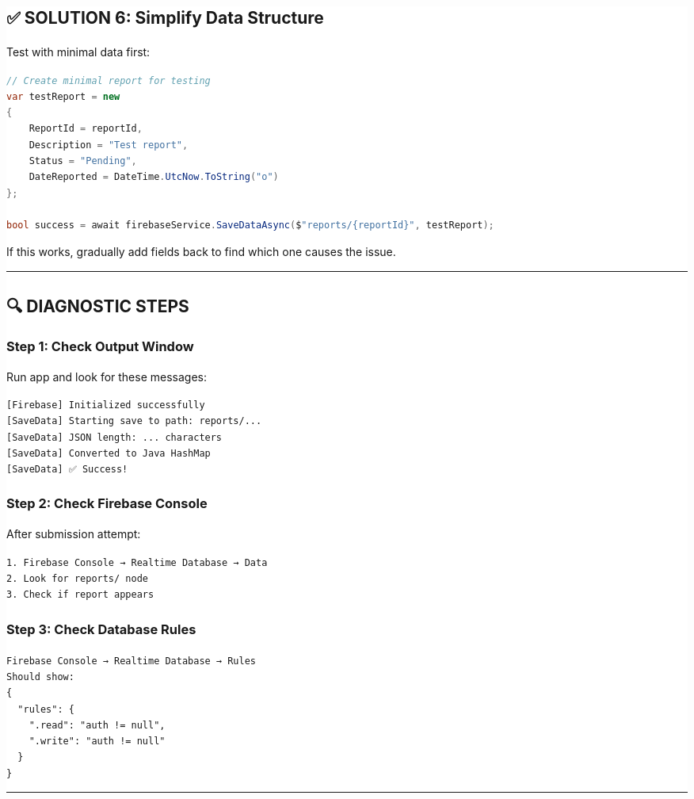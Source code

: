 
## ✅ SOLUTION 6: Simplify Data Structure

Test with minimal data first:

```csharp
// Create minimal report for testing
var testReport = new
{
    ReportId = reportId,
    Description = "Test report",
    Status = "Pending",
    DateReported = DateTime.UtcNow.ToString("o")
};

bool success = await firebaseService.SaveDataAsync($"reports/{reportId}", testReport);
```

If this works, gradually add fields back to find which one causes the issue.

---

## 🔍 DIAGNOSTIC STEPS

### Step 1: Check Output Window

Run app and look for these messages:

```
[Firebase] Initialized successfully
[SaveData] Starting save to path: reports/...
[SaveData] JSON length: ... characters
[SaveData] Converted to Java HashMap
[SaveData] ✅ Success!
```

### Step 2: Check Firebase Console

After submission attempt:
```
1. Firebase Console → Realtime Database → Data
2. Look for reports/ node
3. Check if report appears
```

### Step 3: Check Database Rules

```
Firebase Console → Realtime Database → Rules
Should show:
{
  "rules": {
    ".read": "auth != null",
    ".write": "auth != null"
  }
}
```

---